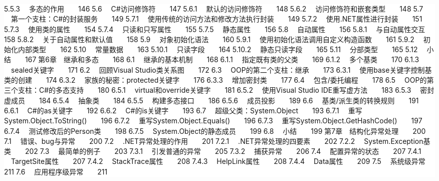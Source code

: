 5.5.3 　多态的作用　　146
5.6 　C#访问修饰符　　147
5.6.1 　默认的访问修饰符　　148
5.6.2 　访问修饰符和嵌套类型　　148
5.7 　第一个支柱：C#的封装服务　　149
5.7.1 　使用传统的访问方法和修改方法执行封装　　149
5.7.2 　使用.NET属性进行封装　　151
5.7.3 　使用类的属性　　154
5.7.4 　只读和只写属性　　155
5.7.5 　静态属性　　156
5.8 　自动属性　　156
5.8.1 　与自动属性交互　　158
5.8.2 　关于自动属性和默认值　　158
5.9 　对象初始化语法　　160
5.9.1 　使用初始化语法调用自定义构造函数　　161
5.9.2 　初始化内部类型　　162
5.10 　常量数据　　163
5.10.1 　只读字段　　164
5.10.2 　静态只读字段　　165
5.11 　分部类型　　165
5.12 　小结　　167
第6章　继承和多态　　168
6.1 　继承的基本机制　　168
6.1.1 　指定既有类的父类　　169
6.1.2 　多个基类　　170
6.1.3 　sealed关键字　　171
6.2 　回顾Visual Studio类关系图　　172
6.3 　OOP的第二个支柱：继承　　173
6.3.1 　使用base关键字控制基类的创建　　174
6.3.2 　家族的秘密：protected关键字　　176
6.3.3 　增加密封类　　177
6.4 　包含/委托编程　　178
6.5 　OOP的第三个支柱：C#的多态支持　　180
6.5.1 　virtual和override关键字　　181
6.5.2 　使用Visual Studio IDE重写虚方法　　183
6.5.3 　密封虚成员　　184
6.5.4 　抽象类　　184
6.5.5 　构建多态接口　　186
6.5.6 　成员投影　　189
6.6 　基类/派生类的转换规则　　191
6.6.1 　C#的as关键字　　192
6.6.2 　C#的is关键字　　193
6.7 　超级父类：System.Object　　193
6.7.1 　重写System.Object.ToString()　　196
6.7.2 　重写System.Object.Equals()　　196
6.7.3 　重写System.Object.GetHashCode()　　197
6.7.4 　测试修改后的Person类　　198
6.7.5 　System.Object的静态成员　　199
6.8 　小结　　199
第7章　结构化异常处理　　200
7.1 　错误、bug与异常　　200
7.2 　.NET异常处理的作用　　201
7.2.1 　.NET异常处理的四要素　　202
7.2.2 　System.Exception基类　　202
7.3 　最简单的例子　　203
7.3.1 　引发普通的异常　　205
7.3.2 　捕获异常　　206
7.4 　配置异常的状态　　207
7.4.1 　TargetSite属性　　207
7.4.2 　StackTrace属性　　208
7.4.3 　HelpLink属性　　208
7.4.4 　Data属性　　209
7.5 　系统级异常　　211
7.6 　应用程序级异常　　211